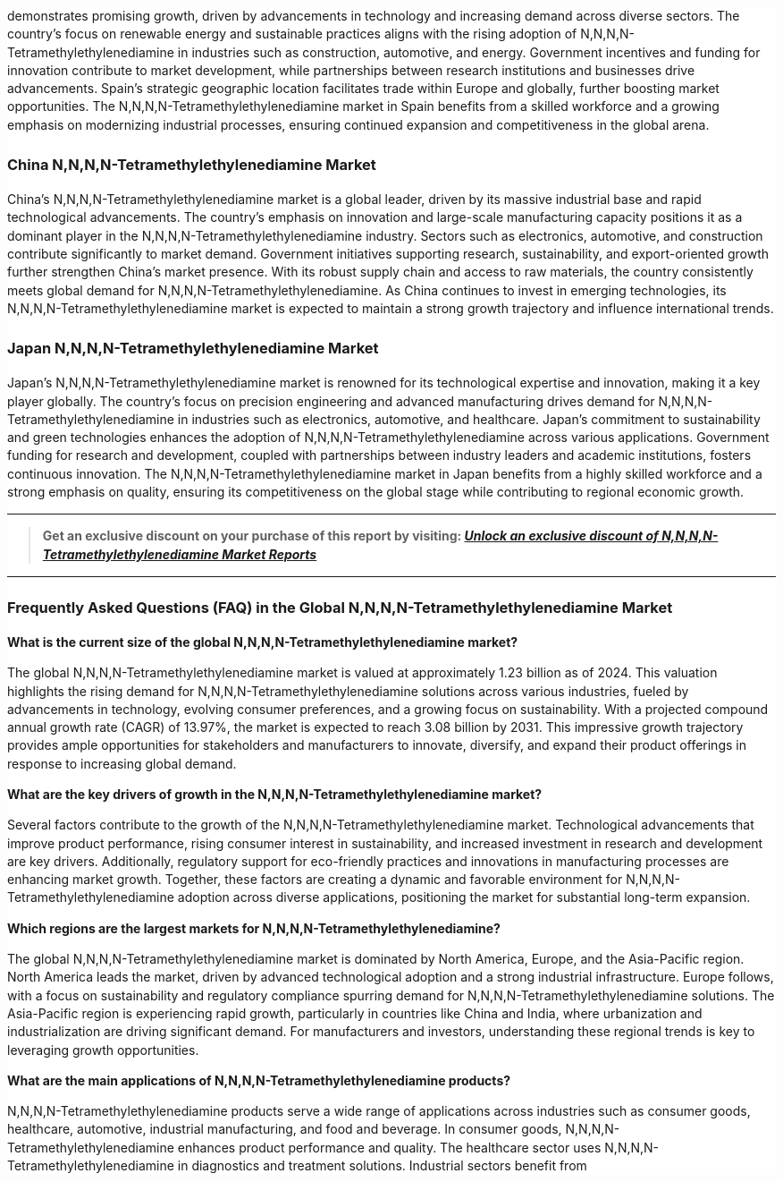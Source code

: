 demonstrates promising growth, driven by advancements in technology and increasing demand across diverse sectors. The country&rsquo;s focus on renewable energy and sustainable practices aligns with the rising adoption of N,N,N,N-Tetramethylethylenediamine in industries such as construction, automotive, and energy. Government incentives and funding for innovation contribute to market development, while partnerships between research institutions and businesses drive advancements. Spain&rsquo;s strategic geographic location facilitates trade within Europe and globally, further boosting market opportunities. The N,N,N,N-Tetramethylethylenediamine market in Spain benefits from a skilled workforce and a growing emphasis on modernizing industrial processes, ensuring continued expansion and competitiveness in the global arena.</p><h3>China N,N,N,N-Tetramethylethylenediamine Market</h3><p>China&rsquo;s N,N,N,N-Tetramethylethylenediamine market is a global leader, driven by its massive industrial base and rapid technological advancements. The country&rsquo;s emphasis on innovation and large-scale manufacturing capacity positions it as a dominant player in the N,N,N,N-Tetramethylethylenediamine industry. Sectors such as electronics, automotive, and construction contribute significantly to market demand. Government initiatives supporting research, sustainability, and export-oriented growth further strengthen China&rsquo;s market presence. With its robust supply chain and access to raw materials, the country consistently meets global demand for N,N,N,N-Tetramethylethylenediamine. As China continues to invest in emerging technologies, its N,N,N,N-Tetramethylethylenediamine market is expected to maintain a strong growth trajectory and influence international trends.</p><h3>Japan N,N,N,N-Tetramethylethylenediamine Market</h3><p>Japan&rsquo;s N,N,N,N-Tetramethylethylenediamine market is renowned for its technological expertise and innovation, making it a key player globally. The country&rsquo;s focus on precision engineering and advanced manufacturing drives demand for N,N,N,N-Tetramethylethylenediamine in industries such as electronics, automotive, and healthcare. Japan&rsquo;s commitment to sustainability and green technologies enhances the adoption of N,N,N,N-Tetramethylethylenediamine across various applications. Government funding for research and development, coupled with partnerships between industry leaders and academic institutions, fosters continuous innovation. The N,N,N,N-Tetramethylethylenediamine market in Japan benefits from a highly skilled workforce and a strong emphasis on quality, ensuring its competitiveness on the global stage while contributing to regional economic growth.</p><hr /><blockquote><p><strong>Get an exclusive discount on your purchase of this report by visiting: <em><a href="://marketresearchpulse.com/ask-for-discount/49226?utm_source=Github&amp;utm_medium=0114">Unlock an exclusive discount of N,N,N,N-Tetramethylethylenediamine Market Reports</a></em>&nbsp;</strong></p></blockquote><hr /><h3>Frequently Asked Questions (FAQ) in the Global N,N,N,N-Tetramethylethylenediamine Market</h3><p><strong>What is the current size of the global N,N,N,N-Tetramethylethylenediamine market?</strong></p><p>The global N,N,N,N-Tetramethylethylenediamine market is valued at approximately 1.23 billion as of 2024. This valuation highlights the rising demand for N,N,N,N-Tetramethylethylenediamine solutions across various industries, fueled by advancements in technology, evolving consumer preferences, and a growing focus on sustainability. With a projected compound annual growth rate (CAGR) of 13.97%, the market is expected to reach 3.08 billion by 2031. This impressive growth trajectory provides ample opportunities for stakeholders and manufacturers to innovate, diversify, and expand their product offerings in response to increasing global demand.</p><p><strong>What are the key drivers of growth in the N,N,N,N-Tetramethylethylenediamine market?</strong></p><p>Several factors contribute to the growth of the N,N,N,N-Tetramethylethylenediamine market. Technological advancements that improve product performance, rising consumer interest in sustainability, and increased investment in research and development are key drivers. Additionally, regulatory support for eco-friendly practices and innovations in manufacturing processes are enhancing market growth. Together, these factors are creating a dynamic and favorable environment for N,N,N,N-Tetramethylethylenediamine adoption across diverse applications, positioning the market for substantial long-term expansion.</p><p><strong>Which regions are the largest markets for N,N,N,N-Tetramethylethylenediamine?</strong></p><p>The global N,N,N,N-Tetramethylethylenediamine market is dominated by North America, Europe, and the Asia-Pacific region. North America leads the market, driven by advanced technological adoption and a strong industrial infrastructure. Europe follows, with a focus on sustainability and regulatory compliance spurring demand for N,N,N,N-Tetramethylethylenediamine solutions. The Asia-Pacific region is experiencing rapid growth, particularly in countries like China and India, where urbanization and industrialization are driving significant demand. For manufacturers and investors, understanding these regional trends is key to leveraging growth opportunities.</p><p><strong>What are the main applications of N,N,N,N-Tetramethylethylenediamine products?</strong></p><p>N,N,N,N-Tetramethylethylenediamine products serve a wide range of applications across industries such as consumer goods, healthcare, automotive, industrial manufacturing, and food and beverage. In consumer goods, N,N,N,N-Tetramethylethylenediamine enhances product performance and quality. The healthcare sector uses N,N,N,N-Tetramethylethylenediamine in diagnostics and treatment solutions. Industrial sectors benefit from